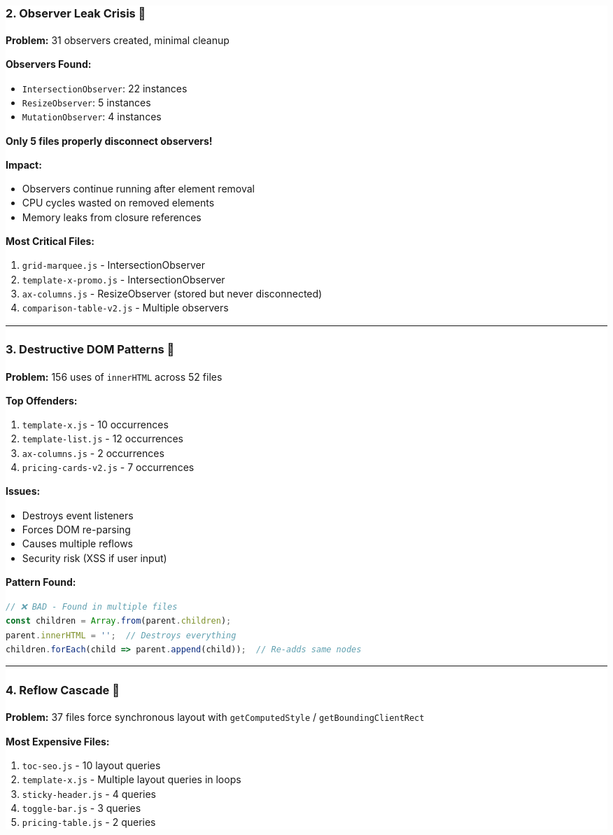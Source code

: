 
### 2. **Observer Leak Crisis** 🚨
**Problem:** 31 observers created, minimal cleanup

**Observers Found:**
- `IntersectionObserver`: 22 instances
- `ResizeObserver`: 5 instances  
- `MutationObserver`: 4 instances

**Only 5 files properly disconnect observers!**

**Impact:**
- Observers continue running after element removal
- CPU cycles wasted on removed elements
- Memory leaks from closure references

**Most Critical Files:**
1. `grid-marquee.js` - IntersectionObserver
2. `template-x-promo.js` - IntersectionObserver
3. `ax-columns.js` - ResizeObserver (stored but never disconnected)
4. `comparison-table-v2.js` - Multiple observers

---

### 3. **Destructive DOM Patterns** 🚨
**Problem:** 156 uses of `innerHTML` across 52 files

**Top Offenders:**
1. `template-x.js` - 10 occurrences
2. `template-list.js` - 12 occurrences
3. `ax-columns.js` - 2 occurrences
4. `pricing-cards-v2.js` - 7 occurrences

**Issues:**
- Destroys event listeners
- Forces DOM re-parsing
- Causes multiple reflows
- Security risk (XSS if user input)

**Pattern Found:**
```javascript
// ❌ BAD - Found in multiple files
const children = Array.from(parent.children);
parent.innerHTML = '';  // Destroys everything
children.forEach(child => parent.append(child));  // Re-adds same nodes
```

---

### 4. **Reflow Cascade** 🚨
**Problem:** 37 files force synchronous layout with `getComputedStyle` / `getBoundingClientRect`

**Most Expensive Files:**
1. `toc-seo.js` - 10 layout queries
2. `template-x.js` - Multiple layout queries in loops
3. `sticky-header.js` - 4 queries
4. `toggle-bar.js` - 3 queries
5. `pricing-table.js` - 2 queries
